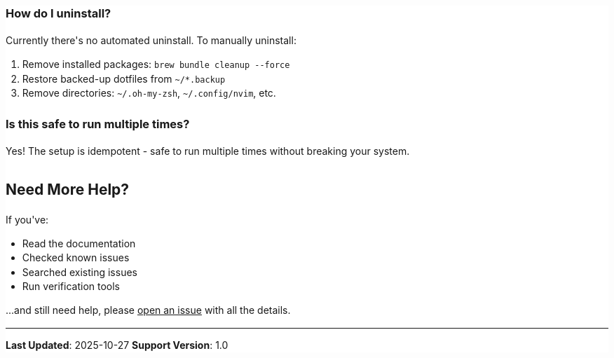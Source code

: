 ### How do I uninstall?

Currently there's no automated uninstall. To manually uninstall:

1. Remove installed packages: `brew bundle cleanup --force`
2. Restore backed-up dotfiles from `~/*.backup`
3. Remove directories: `~/.oh-my-zsh`, `~/.config/nvim`, etc.

### Is this safe to run multiple times?

Yes! The setup is idempotent - safe to run multiple times without breaking
your system.

## Need More Help?

If you've:

- Read the documentation
- Checked known issues
- Searched existing issues
- Run verification tools

...and still need help, please [open an issue](https://github.com/vietcgi/mac-setup/issues/new) with all the
details.

---

**Last Updated**: 2025-10-27
**Support Version**: 1.0
